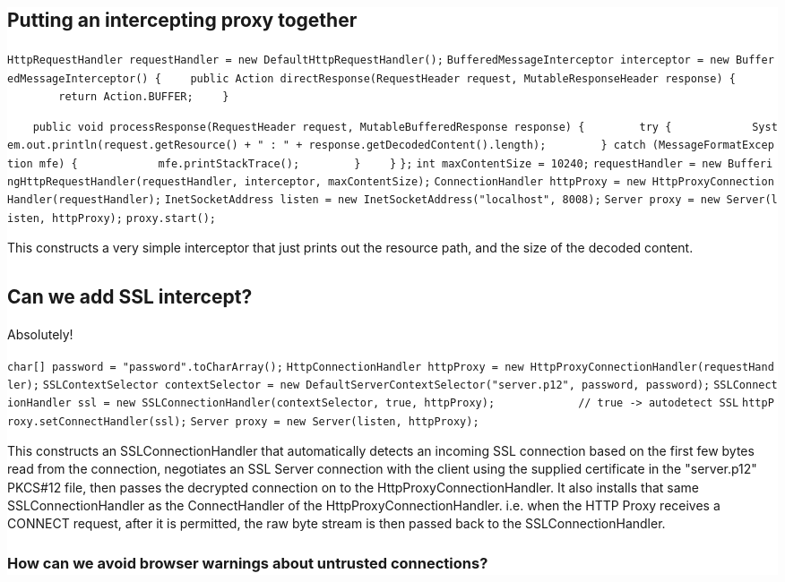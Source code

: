 ## Putting an intercepting proxy together

`HttpRequestHandler requestHandler = new DefaultHttpRequestHandler();`
`BufferedMessageInterceptor interceptor = new BufferedMessageInterceptor() {`
`    public Action directResponse(RequestHeader request, MutableResponseHeader response) {`
`        return Action.BUFFER;`
`    }`

`    public void processResponse(RequestHeader request, MutableBufferedResponse response) {`
`        try {`
`            System.out.println(request.getResource() + " : " + response.getDecodedContent().length);`
`        } catch (MessageFormatException mfe) {`
`            mfe.printStackTrace();`
`        }`
`    }`
`};`
`int maxContentSize = 10240;`
`requestHandler = new BufferingHttpRequestHandler(requestHandler, interceptor, maxContentSize);`
`ConnectionHandler httpProxy = new HttpProxyConnectionHandler(requestHandler);`
`InetSocketAddress listen = new InetSocketAddress("localhost", 8008);`
`Server proxy = new Server(listen, httpProxy);`
`proxy.start();`

This constructs a very simple interceptor that just prints out the
resource path, and the size of the decoded content.

## Can we add SSL intercept?

Absolutely\!

`char[] password = "password".toCharArray();`
`HttpConnectionHandler httpProxy = new HttpProxyConnectionHandler(requestHandler);`
`SSLContextSelector contextSelector = new DefaultServerContextSelector("server.p12", password, password);`
`SSLConnectionHandler ssl = new SSLConnectionHandler(contextSelector, true, httpProxy);             // true -> autodetect SSL`
`httpProxy.setConnectHandler(ssl);`
`Server proxy = new Server(listen, httpProxy);`

This constructs an SSLConnectionHandler that automatically detects an
incoming SSL connection based on the first few bytes read from the
connection, negotiates an SSL Server connection with the client using
the supplied certificate in the "server.p12" PKCS\#12 file, then passes
the decrypted connection on to the HttpProxyConnectionHandler. It also
installs that same SSLConnectionHandler as the ConnectHandler of the
HttpProxyConnectionHandler. i.e. when the HTTP Proxy receives a CONNECT
request, after it is permitted, the raw byte stream is then passed back
to the SSLConnectionHandler.

### How can we avoid browser warnings about untrusted connections?
